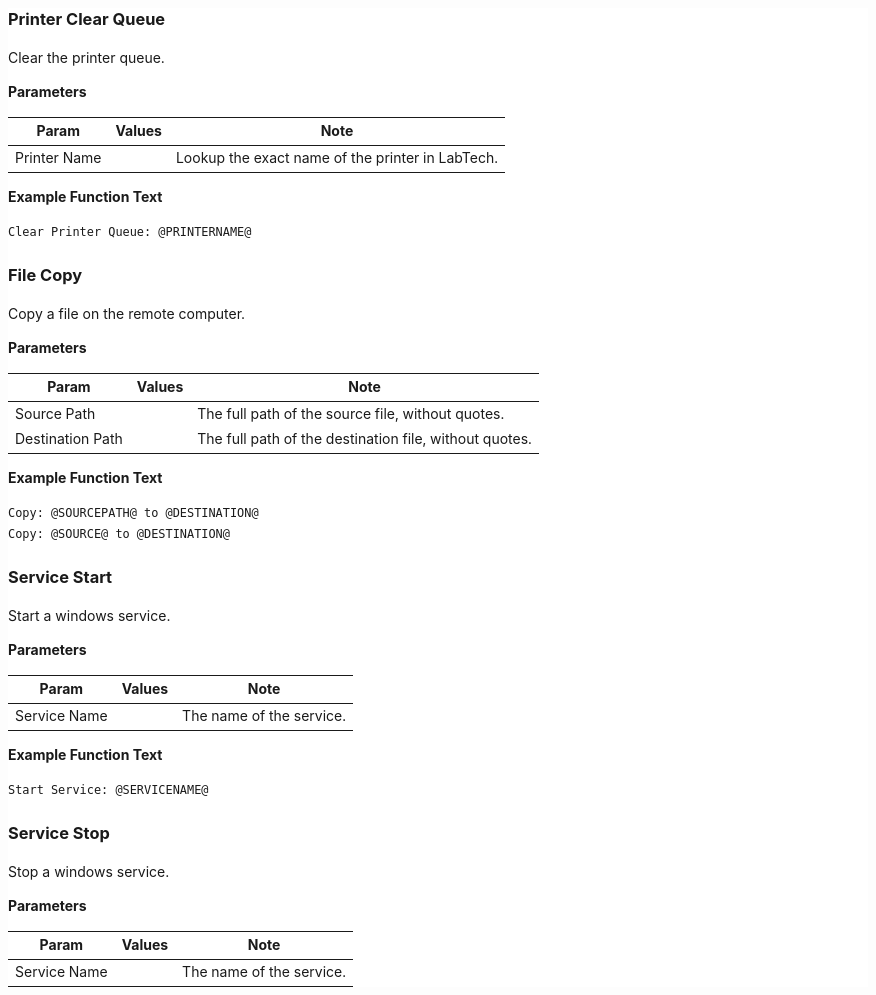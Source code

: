 
### Printer Clear Queue
Clear the printer queue.

**Parameters**

| Param | Values | Note |
| --- | --- | --- |
| Printer Name |  | Lookup the exact name of the printer in LabTech. |

**Example Function Text**
```        
Clear Printer Queue: @PRINTERNAME@
```


### File Copy
Copy a file on the remote computer.

**Parameters**

| Param | Values | Note |
| --- | --- | --- |
| Source Path |  | The full path of the source file, without quotes. |
| Destination Path |  | The full path of the destination file, without quotes. |

**Example Function Text**
```        
Copy: @SOURCEPATH@ to @DESTINATION@
Copy: @SOURCE@ to @DESTINATION@
```


### Service Start
Start a windows service.

**Parameters**

| Param | Values | Note |
| --- | --- | --- |
| Service Name |  | The name of the service. |

**Example Function Text**
```        
Start Service: @SERVICENAME@
```


### Service Stop
Stop a windows service.

**Parameters**

| Param | Values | Note |
| --- | --- | --- |
| Service Name |  | The name of the service. |
